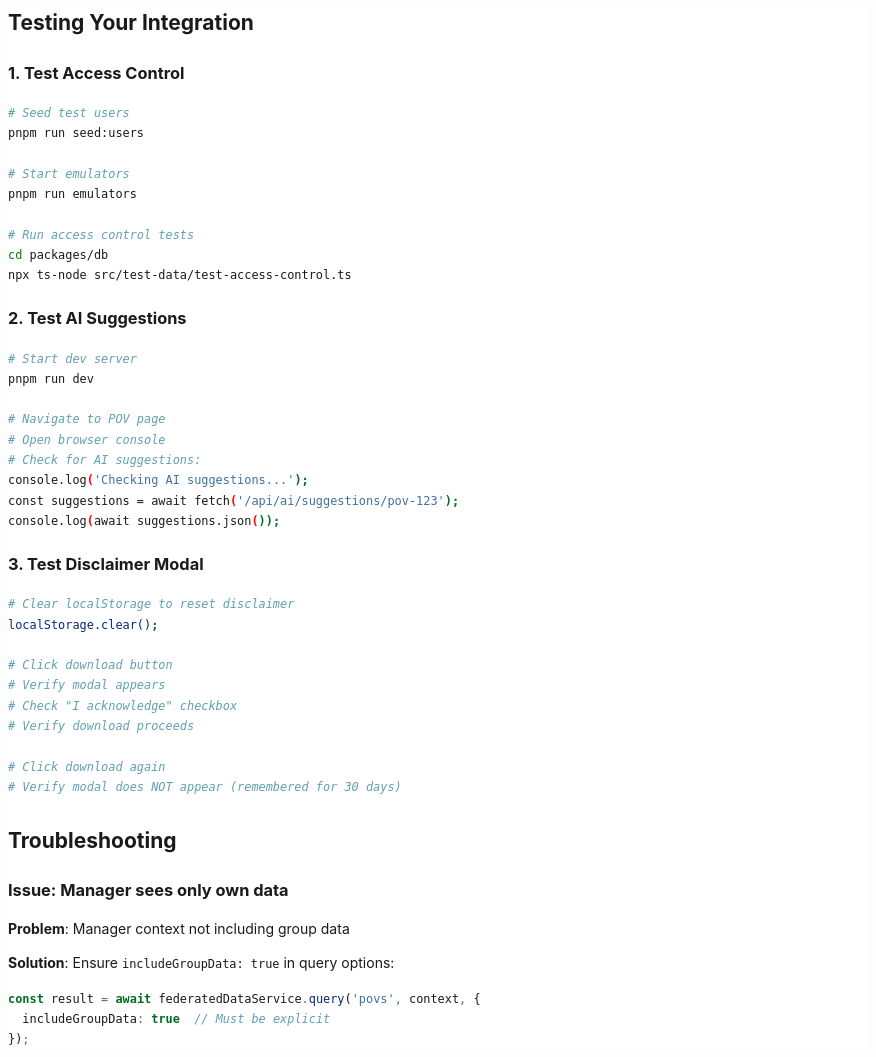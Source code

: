 ## Testing Your Integration

### 1. Test Access Control

```bash
# Seed test users
pnpm run seed:users

# Start emulators
pnpm run emulators

# Run access control tests
cd packages/db
npx ts-node src/test-data/test-access-control.ts
```

### 2. Test AI Suggestions

```bash
# Start dev server
pnpm run dev

# Navigate to POV page
# Open browser console
# Check for AI suggestions:
console.log('Checking AI suggestions...');
const suggestions = await fetch('/api/ai/suggestions/pov-123');
console.log(await suggestions.json());
```

### 3. Test Disclaimer Modal

```bash
# Clear localStorage to reset disclaimer
localStorage.clear();

# Click download button
# Verify modal appears
# Check "I acknowledge" checkbox
# Verify download proceeds

# Click download again
# Verify modal does NOT appear (remembered for 30 days)
```

## Troubleshooting

### Issue: Manager sees only own data

**Problem**: Manager context not including group data

**Solution**: Ensure `includeGroupData: true` in query options:
```typescript
const result = await federatedDataService.query('povs', context, {
  includeGroupData: true  // Must be explicit
});
```
